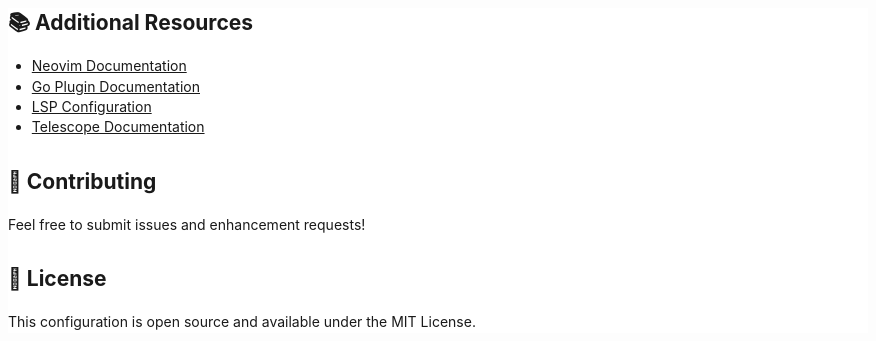 ## 📚 Additional Resources

- [Neovim Documentation](https://neovim.io/doc/)
- [Go Plugin Documentation](https://github.com/fatih/vim-go)
- [LSP Configuration](https://github.com/neovim/nvim-lspconfig)
- [Telescope Documentation](https://github.com/nvim-telescope/telescope.nvim)

## 🤝 Contributing

Feel free to submit issues and enhancement requests!

## 📄 License

This configuration is open source and available under the MIT License.
